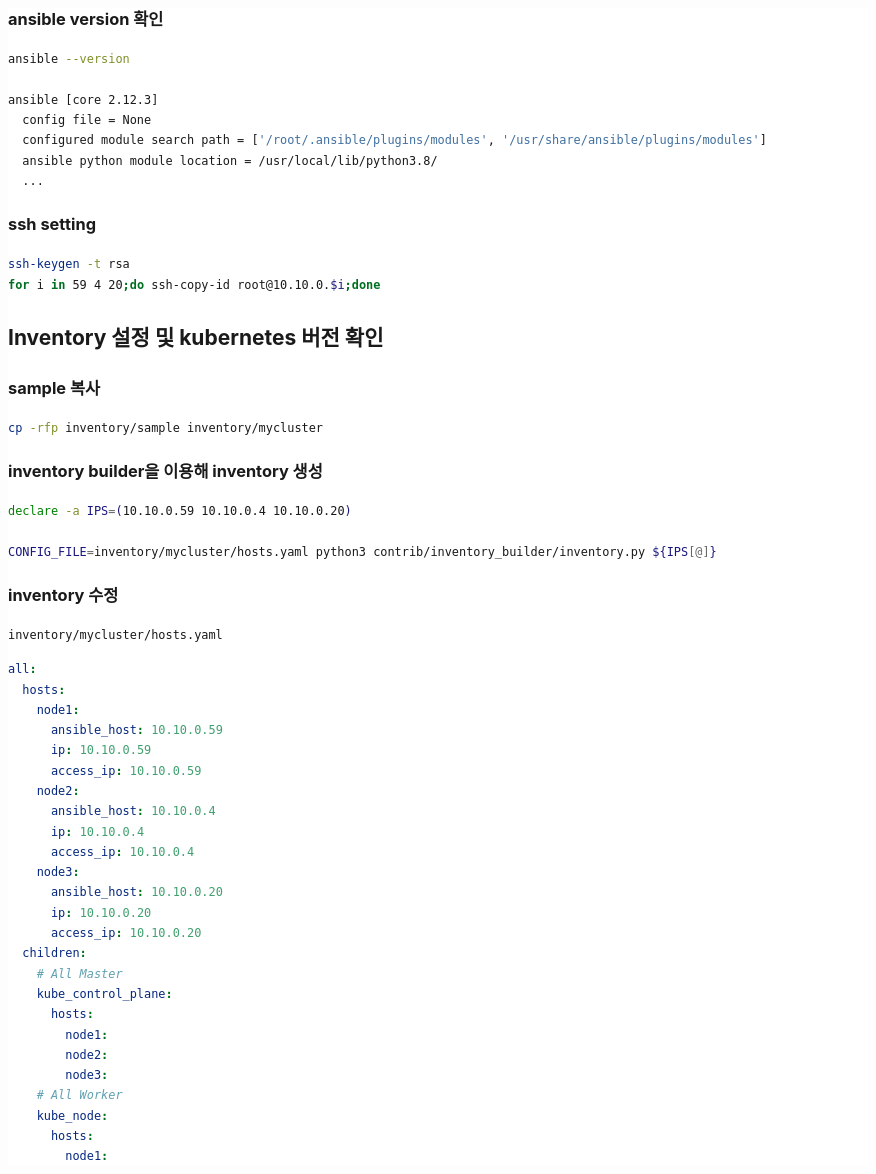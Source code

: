 ### ansible version 확인

```bash
ansible --version

ansible [core 2.12.3]
  config file = None
  configured module search path = ['/root/.ansible/plugins/modules', '/usr/share/ansible/plugins/modules']
  ansible python module location = /usr/local/lib/python3.8/
  ...
```

### ssh setting

```bash
ssh-keygen -t rsa
for i in 59 4 20;do ssh-copy-id root@10.10.0.$i;done
```

## Inventory 설정 및 kubernetes 버전 확인

### sample 복사

```bash
cp -rfp inventory/sample inventory/mycluster
```

### inventory builder을 이용해 inventory 생성

```bash
declare -a IPS=(10.10.0.59 10.10.0.4 10.10.0.20)

CONFIG_FILE=inventory/mycluster/hosts.yaml python3 contrib/inventory_builder/inventory.py ${IPS[@]}
```

### inventory 수정

`inventory/mycluster/hosts.yaml`

```yaml
all:
  hosts:
    node1:
      ansible_host: 10.10.0.59
      ip: 10.10.0.59
      access_ip: 10.10.0.59
    node2:
      ansible_host: 10.10.0.4
      ip: 10.10.0.4
      access_ip: 10.10.0.4
    node3:
      ansible_host: 10.10.0.20
      ip: 10.10.0.20
      access_ip: 10.10.0.20
  children:
    # All Master
    kube_control_plane:
      hosts:
        node1:
        node2:
        node3:
    # All Worker
    kube_node:
      hosts:
        node1:
```